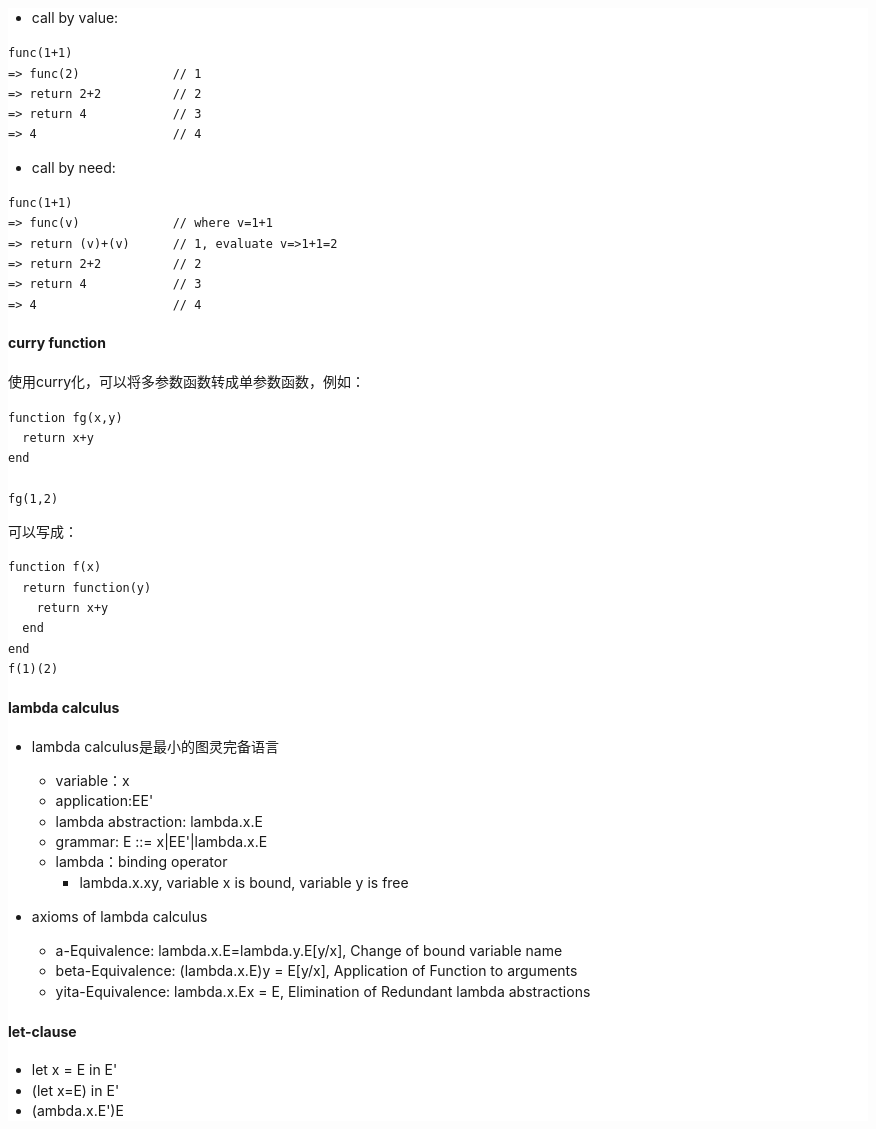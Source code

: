 - call by value:
```
func(1+1)
=> func(2)             // 1    
=> return 2+2          // 2
=> return 4            // 3
=> 4                   // 4
```

- call by need:
```
func(1+1)
=> func(v)             // where v=1+1
=> return (v)+(v)      // 1, evaluate v=>1+1=2
=> return 2+2          // 2
=> return 4            // 3
=> 4                   // 4
```

#### curry function
使用curry化，可以将多参数函数转成单参数函数，例如：
```
function fg(x,y)
  return x+y
end

fg(1,2)
```
可以写成：
```
function f(x)
  return function(y)
    return x+y
  end
end
f(1)(2)
```

#### lambda calculus
- lambda calculus是最小的图灵完备语言
  - variable：x
  - application:EE'
  - lambda abstraction: lambda.x.E
  - grammar: E ::= x|EE'|lambda.x.E
  - lambda：binding operator
    - lambda.x.xy, variable x is bound, variable y is free

- axioms of lambda calculus
  - a-Equivalence: lambda.x.E=lambda.y.E[y/x], Change of bound variable name
  - beta-Equivalence: (lambda.x.E)y = E[y/x], Application of Function to arguments
  - yita-Equivalence: lambda.x.Ex = E, Elimination of Redundant lambda abstractions

#### let-clause
- let x = E in E'
- (let x=E) in E'
- (ambda.x.E')E
